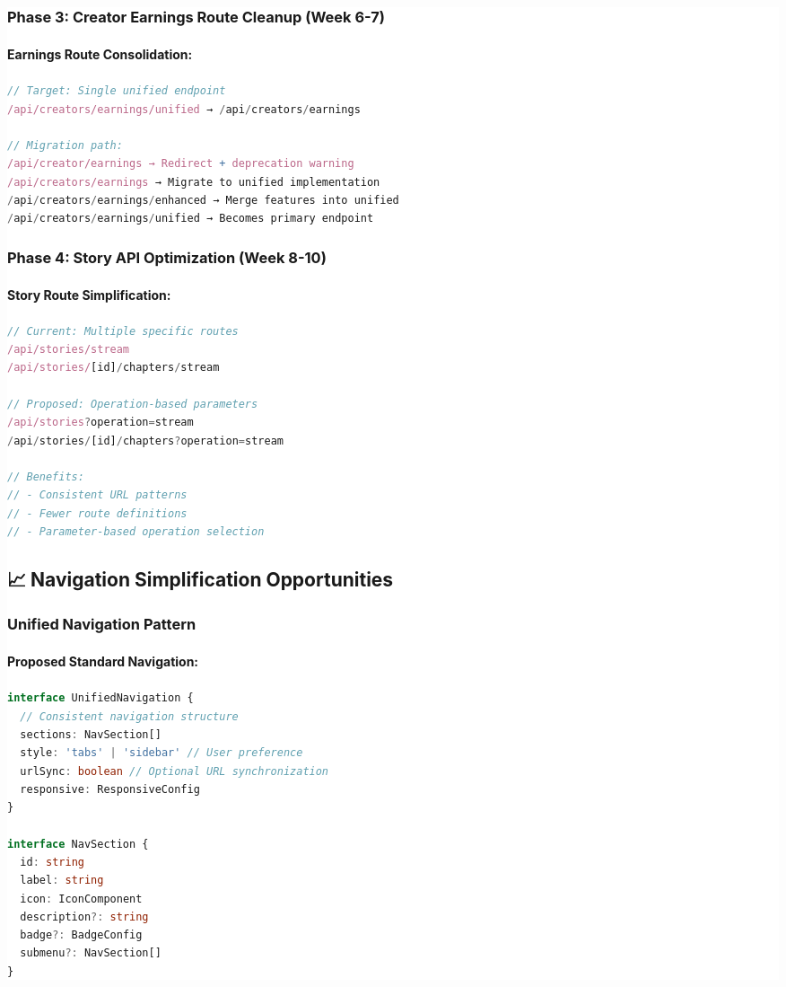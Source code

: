 ### **Phase 3: Creator Earnings Route Cleanup** (Week 6-7)

#### **Earnings Route Consolidation**:
```typescript
// Target: Single unified endpoint
/api/creators/earnings/unified → /api/creators/earnings

// Migration path:
/api/creator/earnings → Redirect + deprecation warning
/api/creators/earnings → Migrate to unified implementation
/api/creators/earnings/enhanced → Merge features into unified
/api/creators/earnings/unified → Becomes primary endpoint
```

### **Phase 4: Story API Optimization** (Week 8-10)

#### **Story Route Simplification**:
```typescript
// Current: Multiple specific routes
/api/stories/stream
/api/stories/[id]/chapters/stream

// Proposed: Operation-based parameters
/api/stories?operation=stream
/api/stories/[id]/chapters?operation=stream

// Benefits:
// - Consistent URL patterns
// - Fewer route definitions
// - Parameter-based operation selection
```

## 📈 Navigation Simplification Opportunities

### **Unified Navigation Pattern**

#### **Proposed Standard Navigation**:
```typescript
interface UnifiedNavigation {
  // Consistent navigation structure
  sections: NavSection[]
  style: 'tabs' | 'sidebar' // User preference
  urlSync: boolean // Optional URL synchronization
  responsive: ResponsiveConfig
}

interface NavSection {
  id: string
  label: string
  icon: IconComponent
  description?: string
  badge?: BadgeConfig
  submenu?: NavSection[]
}
```
